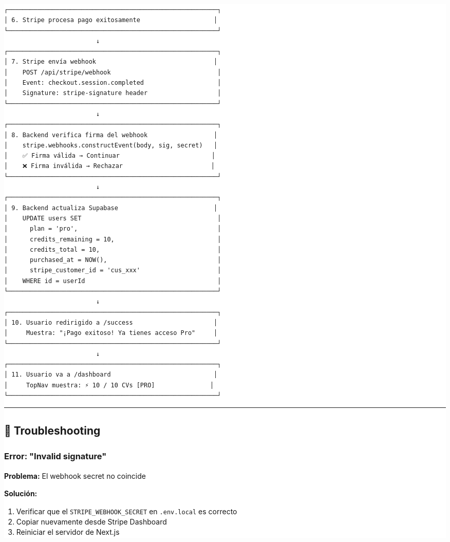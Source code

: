 ```
┌─────────────────────────────────────────────────────────┐
│ 6. Stripe procesa pago exitosamente                    │
└─────────────────────────────────────────────────────────┘
                         ↓
┌─────────────────────────────────────────────────────────┐
│ 7. Stripe envía webhook                                │
│    POST /api/stripe/webhook                             │
│    Event: checkout.session.completed                    │
│    Signature: stripe-signature header                   │
└─────────────────────────────────────────────────────────┘
                         ↓
┌─────────────────────────────────────────────────────────┐
│ 8. Backend verifica firma del webhook                  │
│    stripe.webhooks.constructEvent(body, sig, secret)   │
│    ✅ Firma válida → Continuar                         │
│    ❌ Firma inválida → Rechazar                        │
└─────────────────────────────────────────────────────────┘
                         ↓
┌─────────────────────────────────────────────────────────┐
│ 9. Backend actualiza Supabase                          │
│    UPDATE users SET                                     │
│      plan = 'pro',                                      │
│      credits_remaining = 10,                            │
│      credits_total = 10,                                │
│      purchased_at = NOW(),                              │
│      stripe_customer_id = 'cus_xxx'                     │
│    WHERE id = userId                                    │
└─────────────────────────────────────────────────────────┘
                         ↓
┌─────────────────────────────────────────────────────────┐
│ 10. Usuario redirigido a /success                      │
│     Muestra: "¡Pago exitoso! Ya tienes acceso Pro"     │
└─────────────────────────────────────────────────────────┘
                         ↓
┌─────────────────────────────────────────────────────────┐
│ 11. Usuario va a /dashboard                            │
│     TopNav muestra: ⚡ 10 / 10 CVs [PRO]               │
└─────────────────────────────────────────────────────────┘
```

---

## 🐛 Troubleshooting

### **Error: "Invalid signature"**

**Problema:** El webhook secret no coincide

**Solución:**
1. Verificar que el `STRIPE_WEBHOOK_SECRET` en `.env.local` es correcto
2. Copiar nuevamente desde Stripe Dashboard
3. Reiniciar el servidor de Next.js
